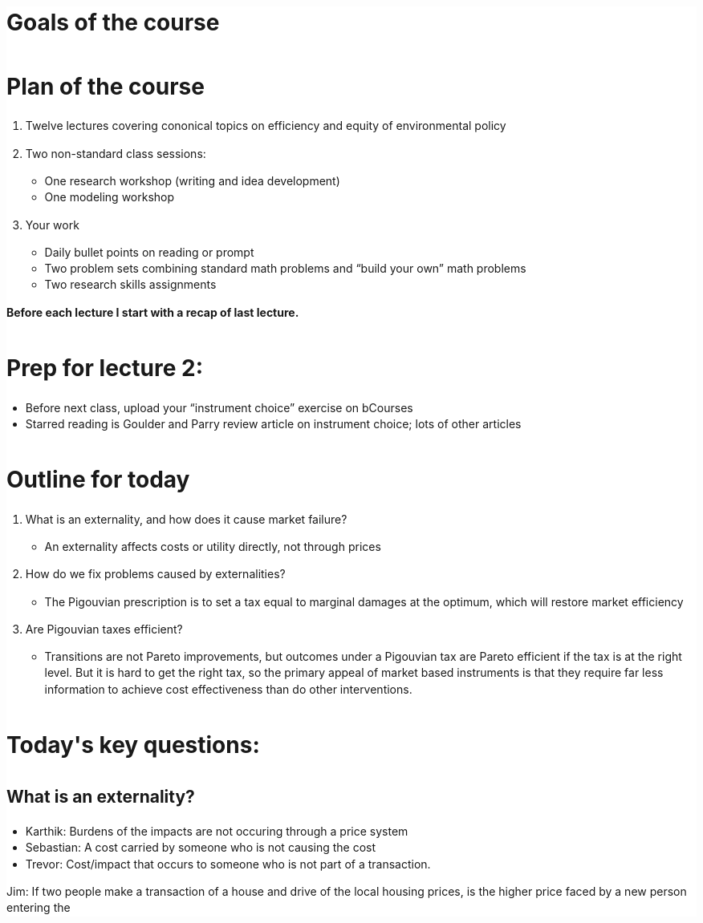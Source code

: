 # Goals of the course


# Plan of the course
1. Twelve lectures covering cononical topics on efficiency and equity of environmental policy

2. Two non-standard class sessions:
    - One research workshop (writing and idea development)
    - One modeling workshop

3. Your work
    - Daily bullet points on reading or prompt
    - Two problem sets combining standard math problems and
    “build your own” math problems
    - Two research skills assignments


**Before each lecture I start with a recap of last lecture.**

# Prep for lecture 2:
- Before next class, upload your “instrument choice” exercise on bCourses
- Starred reading is Goulder and Parry review article on instrument choice; lots of other articles



# Outline for today
1. What is an externality, and how does it cause market
failure?
    - An externality affects costs or utility directly, not through prices

2. How do we fix problems caused by externalities?
    - The Pigouvian prescription is to set a tax equal to marginal damages at the optimum, which will restore market efficiency

3. Are Pigouvian taxes efficient?
    - Transitions are not Pareto improvements, but outcomes under a Pigouvian tax are Pareto efficient if the tax is at the right level. But it is hard to get the right tax, so the primary appeal of market based instruments is that they require far less information to achieve cost effectiveness than do other interventions.


# Today's key questions:
## What is an externality?
- Karthik: Burdens of the impacts are not occuring through a price system
- Sebastian: A cost carried by someone who is not causing the cost
- Trevor: Cost/impact that occurs to someone who is not part of a transaction.

Jim: If two people make a transaction of a house and drive of the local housing prices, is the higher price faced by a new person entering the 

